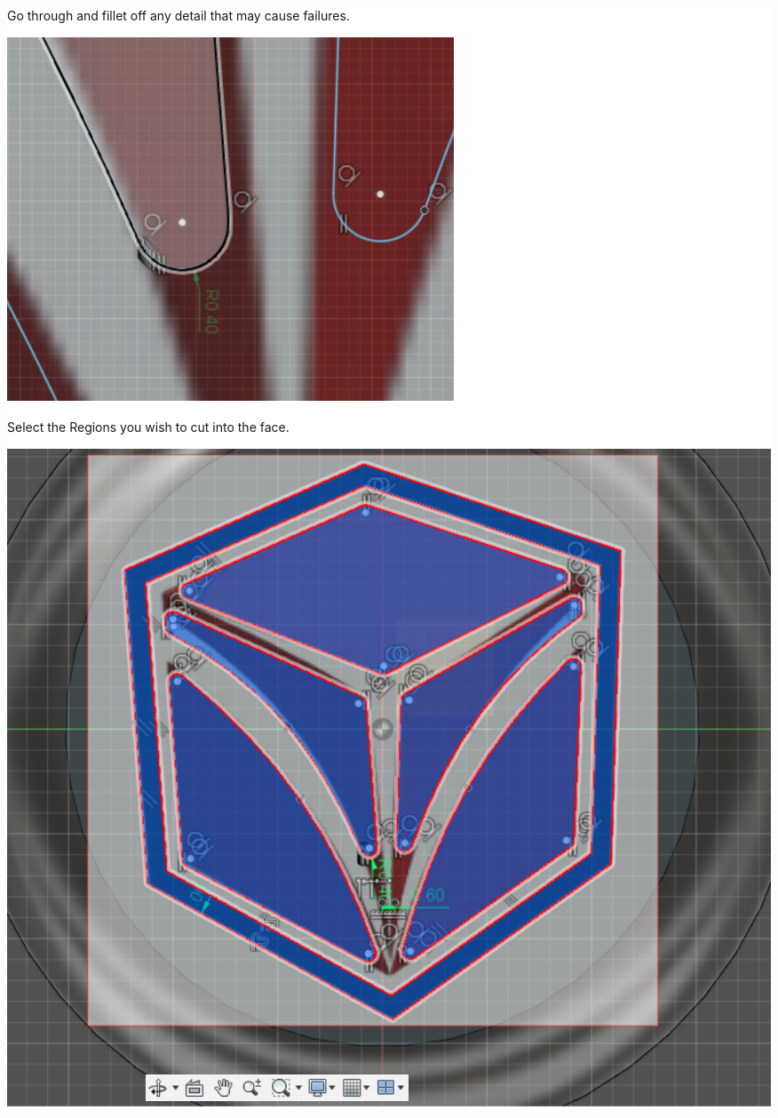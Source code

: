 Go through and fillet off any detail that may cause failures.

![Untitled](L3%20-%20F360%20Drawing%20of%20a%20Gear%20Knob%203560012e429248ee9ecb5e95816b34f5/Untitled%2025.png)

Select the Regions you wish to cut into the face.

![Untitled](L3%20-%20F360%20Drawing%20of%20a%20Gear%20Knob%203560012e429248ee9ecb5e95816b34f5/Untitled%2026.png)